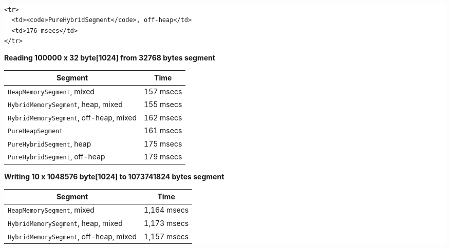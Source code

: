     <tr>
      <td><code>PureHybridSegment</code>, off-heap</td>
      <td>176 msecs</td>
    </tr>
  </tbody>
</table>

<p><strong>Reading 100000 x 32 byte[1024] from 32768 bytes segment</strong></p>

<table class="table">
  <thead>
    <tr>
      <th>Segment</th>
      <th>Time</th>
    </tr>
  </thead>
  <tbody>
    <tr>
      <td><code>HeapMemorySegment</code>, mixed</td>
      <td>157 msecs</td>
    </tr>
    <tr>
      <td><code>HybridMemorySegment</code>, heap, mixed</td>
      <td>155 msecs</td>
    </tr>
    <tr>
      <td><code>HybridMemorySegment</code>, off-heap, mixed</td>
      <td>162 msecs</td>
    </tr>
    <tr>
      <td><code>PureHeapSegment</code></td>
      <td>161 msecs</td>
    </tr>
    <tr>
      <td><code>PureHybridSegment</code>, heap</td>
      <td>175 msecs</td>
    </tr>
    <tr>
      <td><code>PureHybridSegment</code>, off-heap</td>
      <td>179 msecs</td>
    </tr>
  </tbody>
</table>

<p><strong>Writing 10 x 1048576 byte[1024] to 1073741824 bytes segment</strong> </p>

<table class="table">
  <thead>
    <tr>
      <th>Segment</th>
      <th>Time</th>
    </tr>
  </thead>
  <tbody>
    <tr>
      <td><code>HeapMemorySegment</code>, mixed</td>
      <td>1,164 msecs</td>
    </tr>
    <tr>
      <td><code>HybridMemorySegment</code>, heap, mixed</td>
      <td>1,173 msecs</td>
    </tr>
    <tr>
      <td><code>HybridMemorySegment</code>, off-heap, mixed</td>
      <td>1,157 msecs</td>